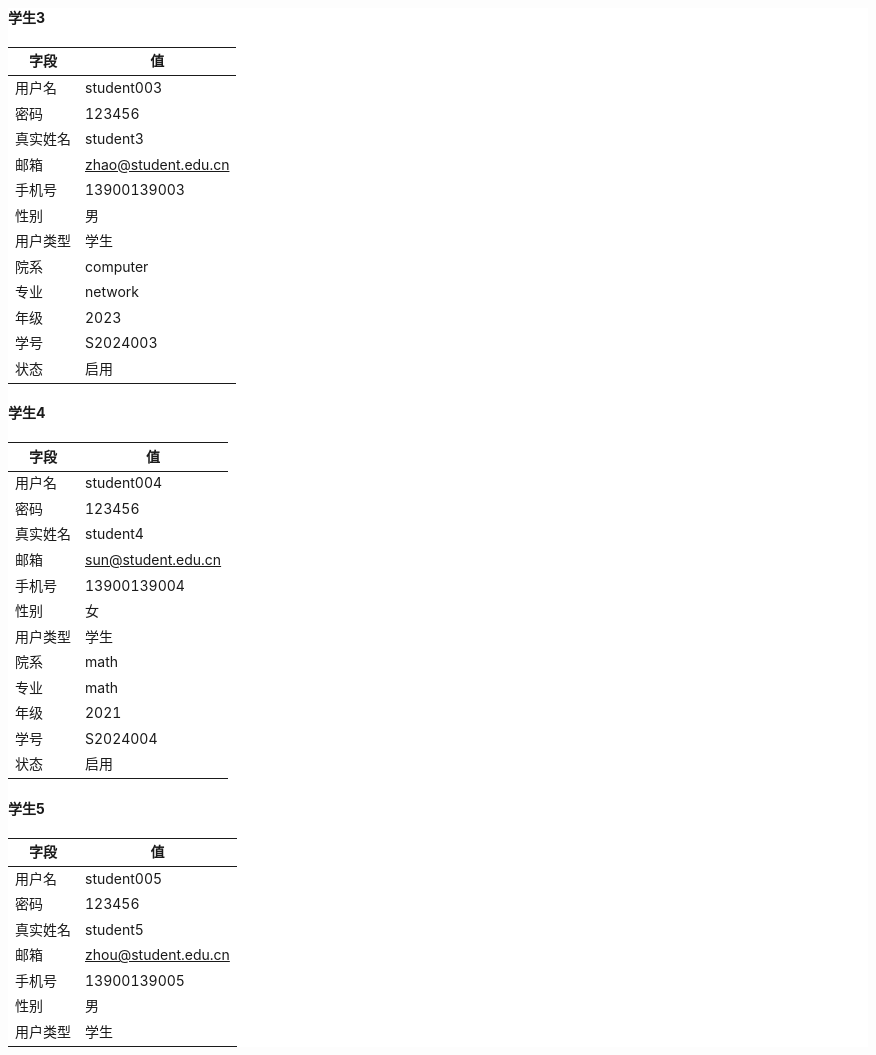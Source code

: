 #### 学生3
| 字段 | 值 |
|------|-----|
| 用户名 | student003 |
| 密码 | 123456 |
| 真实姓名 | student3 |
| 邮箱 | zhao@student.edu.cn |
| 手机号 | 13900139003 |
| 性别 | 男 |
| 用户类型 | 学生 |
| 院系 | computer |
| 专业 | network |
| 年级 | 2023 |
| 学号 | S2024003 |
| 状态 | 启用 |

#### 学生4
| 字段 | 值 |
|------|-----|
| 用户名 | student004 |
| 密码 | 123456 |
| 真实姓名 | student4 |
| 邮箱 | sun@student.edu.cn |
| 手机号 | 13900139004 |
| 性别 | 女 |
| 用户类型 | 学生 |
| 院系 | math |
| 专业 | math |
| 年级 | 2021 |
| 学号 | S2024004 |
| 状态 | 启用 |

#### 学生5
| 字段 | 值 |
|------|-----|
| 用户名 | student005 |
| 密码 | 123456 |
| 真实姓名 | student5 |
| 邮箱 | zhou@student.edu.cn |
| 手机号 | 13900139005 |
| 性别 | 男 |
| 用户类型 | 学生 |